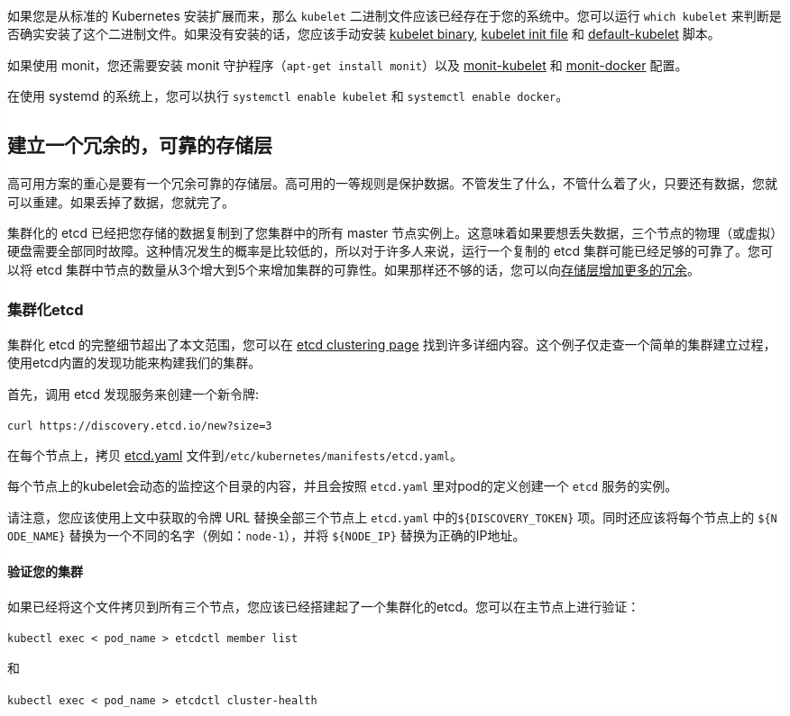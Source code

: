 
如果您是从标准的 Kubernetes 安装扩展而来，那么 `kubelet` 二进制文件应该已经存在于您的系统中。您可以运行 `which kubelet` 来判断是否确实安装了这个二进制文件。如果没有安装的话，您应该手动安装 [kubelet binary](https://storage.googleapis.com/kubernetes-release/release/v0.19.3/bin/linux/amd64/kubelet), 
[kubelet init file](http://releases.k8s.io/{{page.githubbranch}}/cluster/saltbase/salt/kubelet/initd) 和 [default-kubelet](/docs/admin/high-availability/default-kubelet) 脚本。

如果使用 monit，您还需要安装 monit 守护程序（`apt-get install monit`）以及 [monit-kubelet](/docs/admin/high-availability/monit-kubelet) 和
[monit-docker](/docs/admin/high-availability/monit-docker) 配置。

在使用 systemd 的系统上，您可以执行 `systemctl enable kubelet` 和 `systemctl enable docker`。


## 建立一个冗余的，可靠的存储层


高可用方案的重心是要有一个冗余可靠的存储层。高可用的一等规则是保护数据。不管发生了什么，不管什么着了火，只要还有数据，您就可以重建。如果丢掉了数据，您就完了。


集群化的 etcd 已经把您存储的数据复制到了您集群中的所有 master 节点实例上。这意味着如果要想丢失数据，三个节点的物理（或虚拟）硬盘需要全部同时故障。这种情况发生的概率是比较低的，所以对于许多人来说，运行一个复制的 etcd 集群可能已经足够的可靠了。您可以将 etcd 集群中节点的数量从3个增大到5个来增加集群的可靠性。如果那样还不够的话，您可以向[存储层增加更多的冗余](#更加可靠的存储)。


### 集群化etcd


集群化 etcd 的完整细节超出了本文范围，您可以在 [etcd clustering page](https://github.com/coreos/etcd/blob/master/Documentation/op-guide/clustering.md) 找到许多详细内容。这个例子仅走查一个简单的集群建立过程，使用etcd内置的发现功能来构建我们的集群。


首先，调用 etcd 发现服务来创建一个新令牌:

```shell
curl https://discovery.etcd.io/new?size=3
```


在每个节点上，拷贝 [etcd.yaml](/docs/admin/high-availability/etcd.yaml) 文件到`/etc/kubernetes/manifests/etcd.yaml`。


每个节点上的kubelet会动态的监控这个目录的内容，并且会按照 `etcd.yaml` 里对pod的定义创建一个 `etcd` 服务的实例。


请注意，您应该使用上文中获取的令牌 URL 替换全部三个节点上 `etcd.yaml` 中的`${DISCOVERY_TOKEN}` 项。同时还应该将每个节点上的 `${NODE_NAME}` 替换为一个不同的名字（例如：`node-1`），并将 `${NODE_IP}` 替换为正确的IP地址。


#### 验证您的集群


如果已经将这个文件拷贝到所有三个节点，您应该已经搭建起了一个集群化的etcd。您可以在主节点上进行验证：
```shell
kubectl exec < pod_name > etcdctl member list
```

和

```shell
kubectl exec < pod_name > etcdctl cluster-health
```
